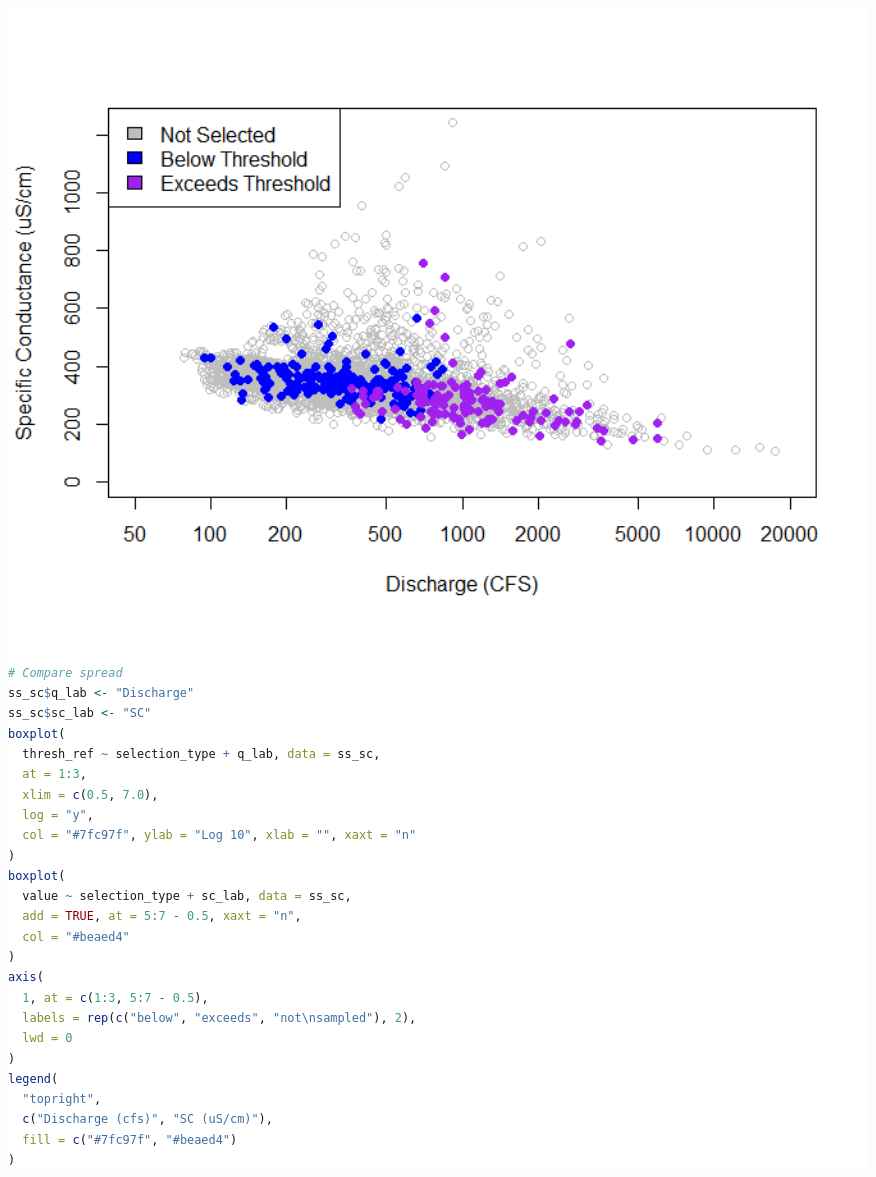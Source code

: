 <img src="man/figures/README-subsample_peaks-2.png" width="100%" />

``` r

# Compare spread
ss_sc$q_lab <- "Discharge"
ss_sc$sc_lab <- "SC"
boxplot(
  thresh_ref ~ selection_type + q_lab, data = ss_sc, 
  at = 1:3, 
  xlim = c(0.5, 7.0),
  log = "y",
  col = "#7fc97f", ylab = "Log 10", xlab = "", xaxt = "n"
)
boxplot(
  value ~ selection_type + sc_lab, data = ss_sc, 
  add = TRUE, at = 5:7 - 0.5, xaxt = "n", 
  col = "#beaed4"
)
axis(
  1, at = c(1:3, 5:7 - 0.5), 
  labels = rep(c("below", "exceeds", "not\nsampled"), 2), 
  lwd = 0
)
legend(
  "topright", 
  c("Discharge (cfs)", "SC (uS/cm)"), 
  fill = c("#7fc97f", "#beaed4")
)
```

